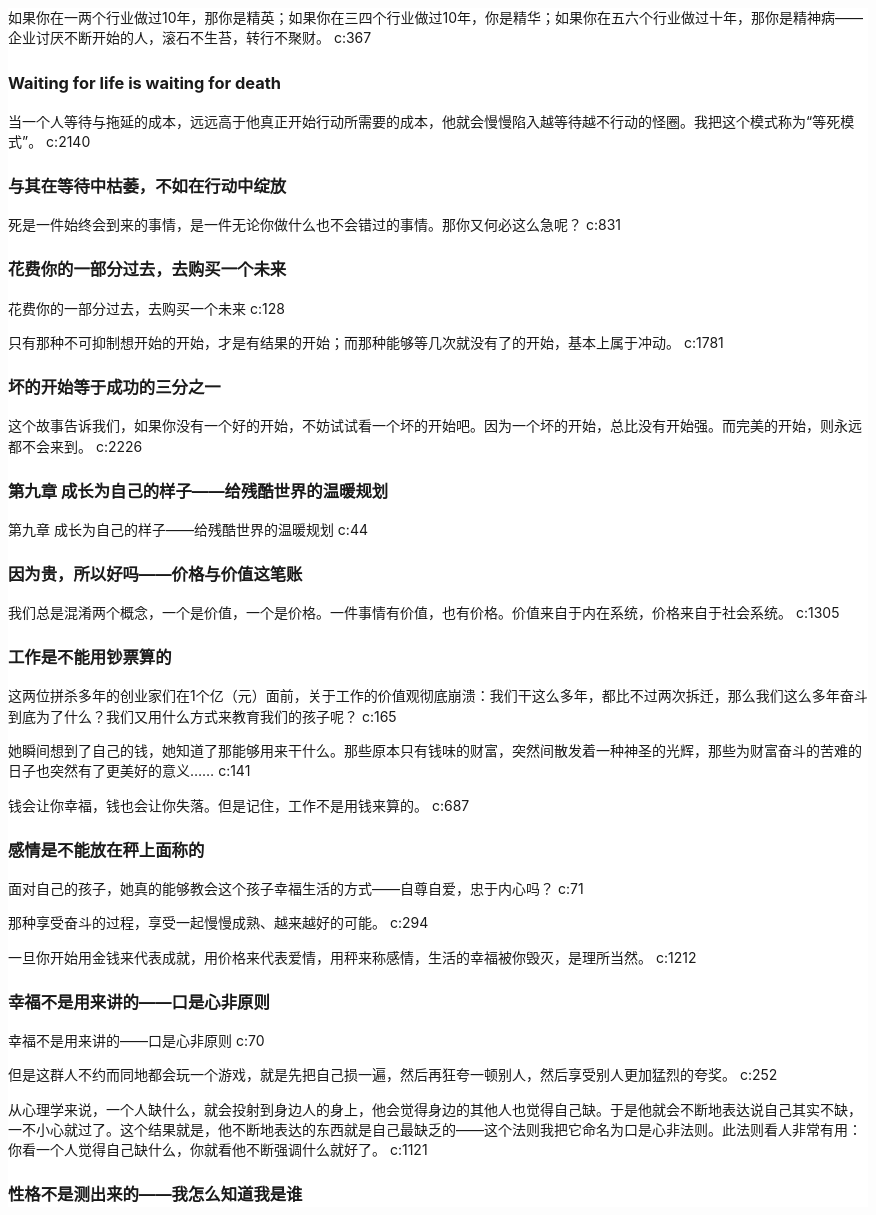 如果你在一两个行业做过10年，那你是精英；如果你在三四个行业做过10年，你是精华；如果你在五六个行业做过十年，那你是精神病——企业讨厌不断开始的人，滚石不生苔，转行不聚财。 c:367

### Waiting for life is waiting for death

当一个人等待与拖延的成本，远远高于他真正开始行动所需要的成本，他就会慢慢陷入越等待越不行动的怪圈。我把这个模式称为“等死模式”。
 c:2140

### 与其在等待中枯萎，不如在行动中绽放

死是一件始终会到来的事情，是一件无论你做什么也不会错过的事情。那你又何必这么急呢？ c:831

### 花费你的一部分过去，去购买一个未来

花费你的一部分过去，去购买一个未来 c:128

只有那种不可抑制想开始的开始，才是有结果的开始；而那种能够等几次就没有了的开始，基本上属于冲动。 c:1781

### 坏的开始等于成功的三分之一

这个故事告诉我们，如果你没有一个好的开始，不妨试试看一个坏的开始吧。因为一个坏的开始，总比没有开始强。而完美的开始，则永远都不会来到。 c:2226

### 第九章 成长为自己的样子——给残酷世界的温暖规划

第九章 成长为自己的样子——给残酷世界的温暖规划 c:44

### 因为贵，所以好吗——价格与价值这笔账

我们总是混淆两个概念，一个是价值，一个是价格。一件事情有价值，也有价格。价值来自于内在系统，价格来自于社会系统。 c:1305

### 工作是不能用钞票算的

这两位拼杀多年的创业家们在1个亿（元）面前，关于工作的价值观彻底崩溃：我们干这么多年，都比不过两次拆迁，那么我们这么多年奋斗到底为了什么？我们又用什么方式来教育我们的孩子呢？ c:165

她瞬间想到了自己的钱，她知道了那能够用来干什么。那些原本只有钱味的财富，突然间散发着一种神圣的光辉，那些为财富奋斗的苦难的日子也突然有了更美好的意义…… c:141

钱会让你幸福，钱也会让你失落。但是记住，工作不是用钱来算的。 c:687

### 感情是不能放在秤上面称的

面对自己的孩子，她真的能够教会这个孩子幸福生活的方式——自尊自爱，忠于内心吗？ c:71

那种享受奋斗的过程，享受一起慢慢成熟、越来越好的可能。 c:294

一旦你开始用金钱来代表成就，用价格来代表爱情，用秤来称感情，生活的幸福被你毁灭，是理所当然。 c:1212

### 幸福不是用来讲的——口是心非原则

幸福不是用来讲的——口是心非原则 c:70

但是这群人不约而同地都会玩一个游戏，就是先把自己损一遍，然后再狂夸一顿别人，然后享受别人更加猛烈的夸奖。 c:252

从心理学来说，一个人缺什么，就会投射到身边人的身上，他会觉得身边的其他人也觉得自己缺。于是他就会不断地表达说自己其实不缺，一不小心就过了。这个结果就是，他不断地表达的东西就是自己最缺乏的——这个法则我把它命名为口是心非法则。此法则看人非常有用：你看一个人觉得自己缺什么，你就看他不断强调什么就好了。 c:1121

### 性格不是测出来的——我怎么知道我是谁
